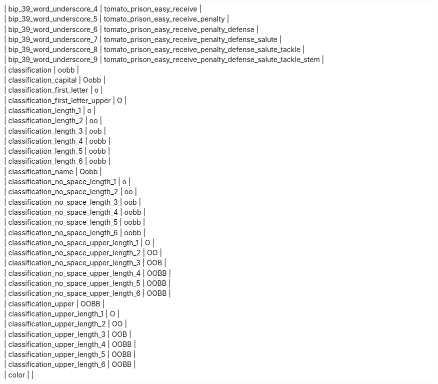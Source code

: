 | bip_39_word_underscore_4 | tomato_prison_easy_receive |  
| bip_39_word_underscore_5 | tomato_prison_easy_receive_penalty |  
| bip_39_word_underscore_6 | tomato_prison_easy_receive_penalty_defense |  
| bip_39_word_underscore_7 | tomato_prison_easy_receive_penalty_defense_salute |  
| bip_39_word_underscore_8 | tomato_prison_easy_receive_penalty_defense_salute_tackle |  
| bip_39_word_underscore_9 | tomato_prison_easy_receive_penalty_defense_salute_tackle_stem |  
| classification | oobb |  
| classification_capital | Oobb |  
| classification_first_letter | o |  
| classification_first_letter_upper | O |  
| classification_length_1 | o |  
| classification_length_2 | oo |  
| classification_length_3 | oob |  
| classification_length_4 | oobb |  
| classification_length_5 | oobb |  
| classification_length_6 | oobb |  
| classification_name | Oobb |  
| classification_no_space_length_1 | o |  
| classification_no_space_length_2 | oo |  
| classification_no_space_length_3 | oob |  
| classification_no_space_length_4 | oobb |  
| classification_no_space_length_5 | oobb |  
| classification_no_space_length_6 | oobb |  
| classification_no_space_upper_length_1 | O |  
| classification_no_space_upper_length_2 | OO |  
| classification_no_space_upper_length_3 | OOB |  
| classification_no_space_upper_length_4 | OOBB |  
| classification_no_space_upper_length_5 | OOBB |  
| classification_no_space_upper_length_6 | OOBB |  
| classification_upper | OOBB |  
| classification_upper_length_1 | O |  
| classification_upper_length_2 | OO |  
| classification_upper_length_3 | OOB |  
| classification_upper_length_4 | OOBB |  
| classification_upper_length_5 | OOBB |  
| classification_upper_length_6 | OOBB |  
| color |  |  